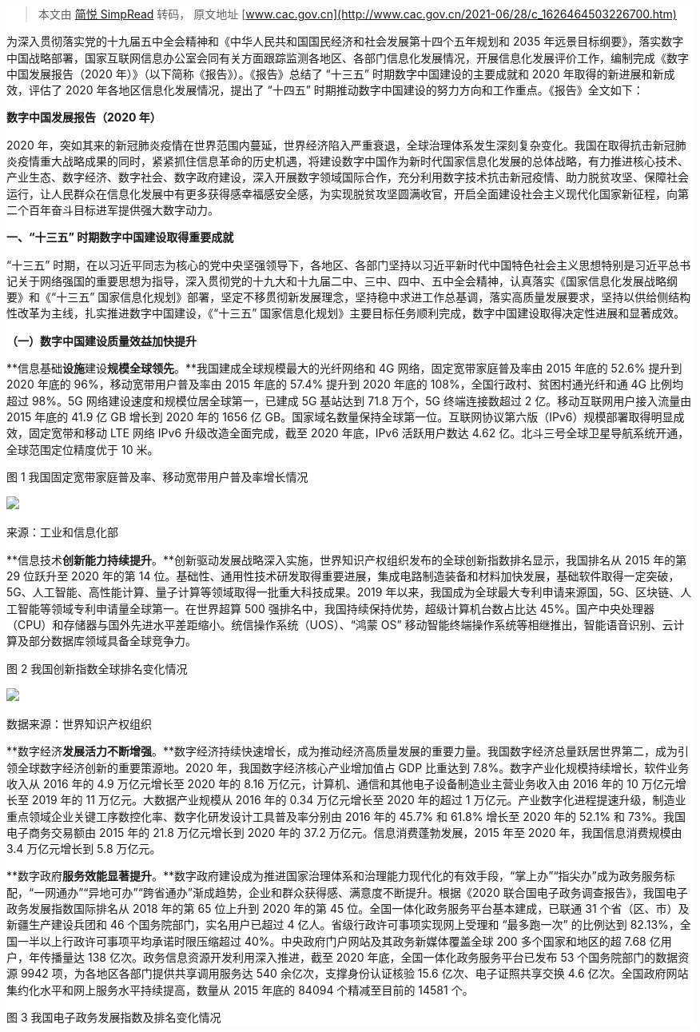 > 本文由 [简悦 SimpRead](http://ksria.com/simpread/) 转码， 原文地址 [www.cac.gov.cn](http://www.cac.gov.cn/2021-06/28/c_1626464503226700.htm)

为深入贯彻落实党的十九届五中全会精神和《中华人民共和国国民经济和社会发展第十四个五年规划和 2035 年远景目标纲要》，落实数字中国战略部署，国家互联网信息办公室会同有关方面跟踪监测各地区、各部门信息化发展情况，开展信息化发展评价工作，编制完成《数字中国发展报告（2020 年）》（以下简称《报告》）。《报告》总结了 “十三五” 时期数字中国建设的主要成就和 2020 年取得的新进展和新成效，评估了 2020 年各地区信息化发展情况，提出了 “十四五” 时期推动数字中国建设的努力方向和工作重点。《报告》全文如下：

**数字中国发展报告（2020 年）**

2020 年，突如其来的新冠肺炎疫情在世界范围内蔓延，世界经济陷入严重衰退，全球治理体系发生深刻复杂变化。我国在取得抗击新冠肺炎疫情重大战略成果的同时，紧紧抓住信息革命的历史机遇，将建设数字中国作为新时代国家信息化发展的总体战略，有力推进核心技术、产业生态、数字经济、数字社会、数字政府建设，深入开展数字领域国际合作，充分利用数字技术抗击新冠疫情、助力脱贫攻坚、保障社会运行，让人民群众在信息化发展中有更多获得感幸福感安全感，为实现脱贫攻坚圆满收官，开启全面建设社会主义现代化国家新征程，向第二个百年奋斗目标进军提供强大数字动力。

**一、“十三五” 时期数字中国建设取得重要成就**

“十三五” 时期，在以习近平同志为核心的党中央坚强领导下，各地区、各部门坚持以习近平新时代中国特色社会主义思想特别是习近平总书记关于网络强国的重要思想为指导，深入贯彻党的十九大和十九届二中、三中、四中、五中全会精神，认真落实《国家信息化发展战略纲要》和《“十三五” 国家信息化规划》部署，坚定不移贯彻新发展理念，坚持稳中求进工作总基调，落实高质量发展要求，坚持以供给侧结构性改革为主线，扎实推进数字中国建设，《“十三五” 国家信息化规划》主要目标任务顺利完成，数字中国建设取得决定性进展和显著成效。

**（一）数字中国建设质量效益加快提升**

**信息基础****设施****建设****规模全球领先****。**我国建成全球规模最大的光纤网络和 4G 网络，固定宽带家庭普及率由 2015 年底的 52.6% 提升到 2020 年底的 96%，移动宽带用户普及率由 2015 年底的 57.4% 提升到 2020 年底的 108%，全国行政村、贫困村通光纤和通 4G 比例均超过 98%。5G 网络建设速度和规模位居全球第一，已建成 5G 基站达到 71.8 万个，5G 终端连接数超过 2 亿。移动互联网用户接入流量由 2015 年底的 41.9 亿 GB 增长到 2020 年的 1656 亿 GB。国家域名数量保持全球第一位。互联网协议第六版（IPv6）规模部署取得明显成效，固定宽带和移动 LTE 网络 IPv6 升级改造全面完成，截至 2020 年底，IPv6 活跃用户数达 4.62 亿。北斗三号全球卫星导航系统开通，全球范围定位精度优于 10 米。

图 1 我国固定宽带家庭普及率、移动宽带用户普及率增长情况

![](http://www.cac.gov.cn/rootimages/uploadimg/1626464503326943_html_m4a5e93ba.png)

来源：工业和信息化部

**信息技术****创新能力持续提升****。**创新驱动发展战略深入实施，世界知识产权组织发布的全球创新指数排名显示，我国排名从 2015 年的第 29 位跃升至 2020 年的第 14 位。基础性、通用性技术研发取得重要进展，集成电路制造装备和材料加快发展，基础软件取得一定突破，5G、人工智能、高性能计算、量子计算等领域取得一批重大科技成果。2019 年以来，我国成为全球最大专利申请来源国，5G、区块链、人工智能等领域专利申请量全球第一。在世界超算 500 强排名中，我国持续保持优势，超级计算机台数占比达 45%。国产中央处理器（CPU）和存储器与国外先进水平差距缩小。统信操作系统（UOS）、“鸿蒙 OS” 移动智能终端操作系统等相继推出，智能语音识别、云计算及部分数据库领域具备全球竞争力。

图 2 我国创新指数全球排名变化情况

![](http://www.cac.gov.cn/rootimages/uploadimg/1626464503326943_html_335654a4.png)

数据来源：世界知识产权组织

**数字经济****发展活力不断增强****。**数字经济持续快速增长，成为推动经济高质量发展的重要力量。我国数字经济总量跃居世界第二，成为引领全球数字经济创新的重要策源地。2020 年，我国数字经济核心产业增加值占 GDP 比重达到 7.8%。数字产业化规模持续增长，软件业务收入从 2016 年的 4.9 万亿元增长至 2020 年的 8.16 万亿元，计算机、通信和其他电子设备制造业主营业务收入由 2016 年的 10 万亿元增长至 2019 年的 11 万亿元。大数据产业规模从 2016 年的 0.34 万亿元增长至 2020 年的超过 1 万亿元。产业数字化进程提速升级，制造业重点领域企业关键工序数控化率、数字化研发设计工具普及率分别由 2016 年的 45.7% 和 61.8% 增长至 2020 年的 52.1% 和 73%。我国电子商务交易额由 2015 年的 21.8 万亿元增长到 2020 年的 37.2 万亿元。信息消费蓬勃发展，2015 年至 2020 年，我国信息消费规模由 3.4 万亿元增长到 5.8 万亿元。

**数字政府****服务效能显著提升****。**数字政府建设成为推进国家治理体系和治理能力现代化的有效手段，“掌上办”“指尖办”成为政务服务标配，“一网通办”“异地可办”“跨省通办”渐成趋势，企业和群众获得感、满意度不断提升。根据《2020 联合国电子政务调查报告》，我国电子政务发展指数国际排名从 2018 年的第 65 位上升到 2020 年的第 45 位。全国一体化政务服务平台基本建成，已联通 31 个省（区、市）及新疆生产建设兵团和 46 个国务院部门，实名用户已超过 4 亿人。省级行政许可事项实现网上受理和 “最多跑一次” 的比例达到 82.13%，全国一半以上行政许可事项平均承诺时限压缩超过 40%。中央政府门户网站及其政务新媒体覆盖全球 200 多个国家和地区的超 7.68 亿用户，年传播量达 138 亿次。政务信息资源开发利用深入推进，截至 2020 年底，全国一体化政务服务平台已发布 53 个国务院部门的数据资源 9942 项，为各地区各部门提供共享调用服务达 540 余亿次，支撑身份认证核验 15.6 亿次、电子证照共享交换 4.6 亿次。全国政府网站集约化水平和网上服务水平持续提高，数量从 2015 年底的 84094 个精减至目前的 14581 个。

图 3 我国电子政务发展指数及排名变化情况
